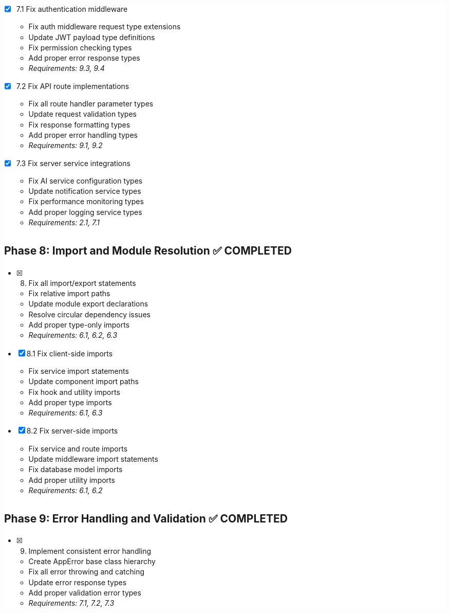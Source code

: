 - [x] 7.1 Fix authentication middleware

  - Fix auth middleware request type extensions
  - Update JWT payload type definitions
  - Fix permission checking types
  - Add proper error response types
  - _Requirements: 9.3, 9.4_

- [x] 7.2 Fix API route implementations

  - Fix all route handler parameter types
  - Update request validation types
  - Fix response formatting types
  - Add proper error handling types
  - _Requirements: 9.1, 9.2_

- [x] 7.3 Fix server service integrations
  - Fix AI service configuration types
  - Update notification service types
  - Fix performance monitoring types
  - Add proper logging service types
  - _Requirements: 2.1, 7.1_

## Phase 8: Import and Module Resolution ✅ COMPLETED

- [x] 8. Fix all import/export statements

  - Fix relative import paths
  - Update module export declarations
  - Resolve circular dependency issues
  - Add proper type-only imports
  - _Requirements: 6.1, 6.2, 6.3_

- [x] 8.1 Fix client-side imports

  - Fix service import statements
  - Update component import paths
  - Fix hook and utility imports
  - Add proper type imports
  - _Requirements: 6.1, 6.3_

- [x] 8.2 Fix server-side imports
  - Fix service and route imports
  - Update middleware import statements
  - Fix database model imports
  - Add proper utility imports
  - _Requirements: 6.1, 6.2_

## Phase 9: Error Handling and Validation ✅ COMPLETED

- [x] 9. Implement consistent error handling

  - Create AppError base class hierarchy
  - Fix all error throwing and catching
  - Update error response types
  - Add proper validation error types
  - _Requirements: 7.1, 7.2, 7.3_
